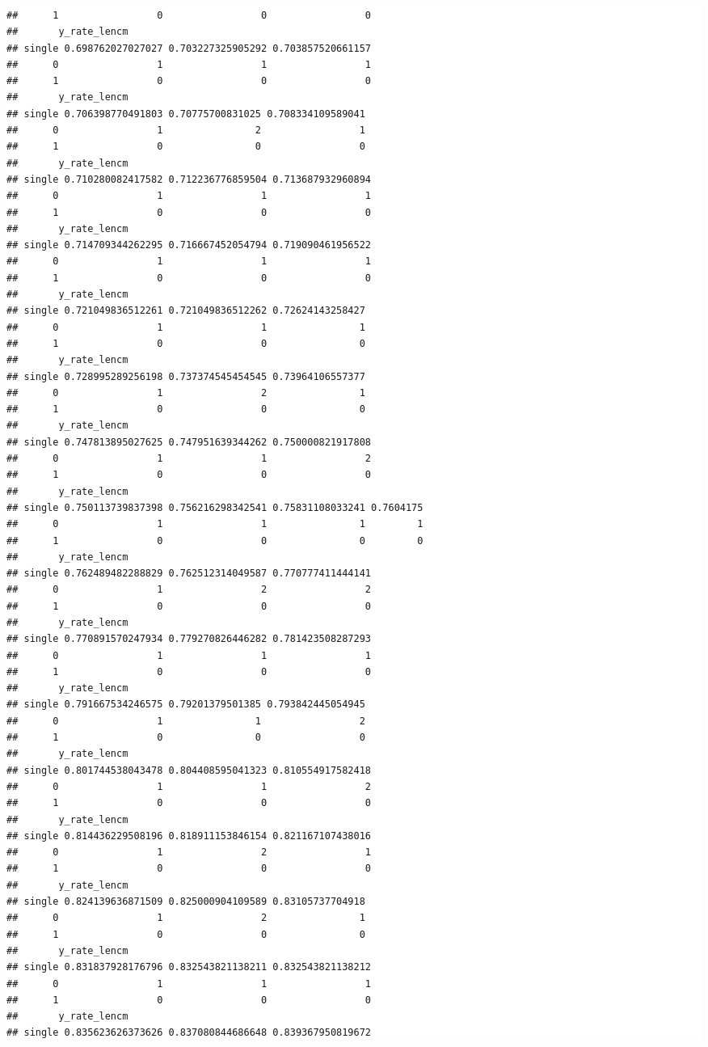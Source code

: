 ```
##      1                 0                 0                 0
##       y_rate_lencm
## single 0.698762027027027 0.703227325905292 0.703857520661157
##      0                 1                 1                 1
##      1                 0                 0                 0
##       y_rate_lencm
## single 0.706398770491803 0.70775700831025 0.708334109589041
##      0                 1                2                 1
##      1                 0                0                 0
##       y_rate_lencm
## single 0.710280082417582 0.712236776859504 0.713687932960894
##      0                 1                 1                 1
##      1                 0                 0                 0
##       y_rate_lencm
## single 0.714709344262295 0.716667452054794 0.719090461956522
##      0                 1                 1                 1
##      1                 0                 0                 0
##       y_rate_lencm
## single 0.721049836512261 0.721049836512262 0.72624143258427
##      0                 1                 1                1
##      1                 0                 0                0
##       y_rate_lencm
## single 0.728995289256198 0.737374545454545 0.73964106557377
##      0                 1                 2                1
##      1                 0                 0                0
##       y_rate_lencm
## single 0.747813895027625 0.747951639344262 0.750000821917808
##      0                 1                 1                 2
##      1                 0                 0                 0
##       y_rate_lencm
## single 0.750113739837398 0.756216298342541 0.75831108033241 0.7604175
##      0                 1                 1                1         1
##      1                 0                 0                0         0
##       y_rate_lencm
## single 0.762489482288829 0.762512314049587 0.770777411444141
##      0                 1                 2                 2
##      1                 0                 0                 0
##       y_rate_lencm
## single 0.770891570247934 0.779270826446282 0.781423508287293
##      0                 1                 1                 1
##      1                 0                 0                 0
##       y_rate_lencm
## single 0.791667534246575 0.79201379501385 0.793842445054945
##      0                 1                1                 2
##      1                 0                0                 0
##       y_rate_lencm
## single 0.801744538043478 0.804408595041323 0.810554917582418
##      0                 1                 1                 2
##      1                 0                 0                 0
##       y_rate_lencm
## single 0.814436229508196 0.818911153846154 0.821167107438016
##      0                 1                 2                 1
##      1                 0                 0                 0
##       y_rate_lencm
## single 0.824139636871509 0.825000904109589 0.83105737704918
##      0                 1                 2                1
##      1                 0                 0                0
##       y_rate_lencm
## single 0.831837928176796 0.832543821138211 0.832543821138212
##      0                 1                 1                 1
##      1                 0                 0                 0
##       y_rate_lencm
## single 0.835623626373626 0.837080844686648 0.839367950819672
```